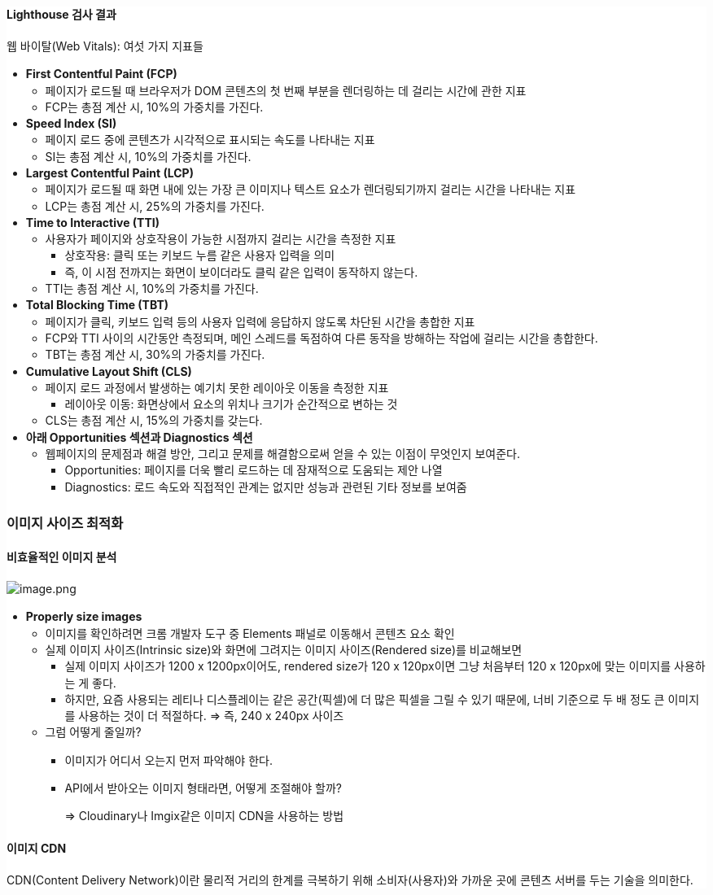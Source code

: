 #### Lighthouse 검사 결과

웹 바이탈(Web Vitals): 여섯 가지 지표들

* **First Contentful Paint (FCP)**
  * 페이지가 로드될 때 브라우저가 DOM 콘텐츠의 첫 번째 부분을 렌더링하는 데 걸리는 시간에 관한 지표
  * FCP는 총점 계산 시, 10%의 가중치를 가진다.
* **Speed Index (SI)**
  * 페이지 로드 중에 콘텐츠가 시각적으로 표시되는 속도를 나타내는 지표
  * SI는 총점 계산 시, 10%의 가중치를 가진다.
* **Largest Contentful Paint (LCP)**
  * 페이지가 로드될 때 화면 내에 있는 가장 큰 이미지나 텍스트 요소가 렌더링되기까지 걸리는 시간을 나타내는 지표
  * LCP는 총점 계산 시, 25%의 가중치를 가진다.
* **Time to Interactive (TTI)**
  * 사용자가 페이지와 상호작용이 가능한 시점까지 걸리는 시간을 측정한 지표
    * 상호작용: 클릭 또는 키보드 누름 같은 사용자 입력을 의미
    * 즉, 이 시점 전까지는 화면이 보이더라도 클릭 같은 입력이 동작하지 않는다.
  * TTI는 총점 계산 시, 10%의 가중치를 가진다.
* **Total Blocking Time (TBT)**
  * 페이지가 클릭, 키보드 입력 등의 사용자 입력에 응답하지 않도록 차단된 시간을 총합한 지표
  * FCP와 TTI 사이의 시간동안 측정되며, 메인 스레드를 독점하여 다른 동작을 방해하는 작업에 걸리는 시간을 총합한다.
  * TBT는 총점 계산 시, 30%의 가중치를 가진다.
* **Cumulative Layout Shift (CLS)**
  * 페이지 로드 과정에서 발생하는 예기치 못한 레이아웃 이동을 측정한 지표
    * 레이아웃 이동: 화면상에서 요소의 위치나 크기가 순간적으로 변하는 것
  * CLS는 총점 계산 시, 15%의 가중치를 갖는다.
* **아래 Opportunities 섹션과 Diagnostics 섹션**
  * 웹페이지의 문제점과 해결 방안, 그리고 문제를 해결함으로써 얻을 수 있는 이점이 무엇인지 보여준다.
    * Opportunities: 페이지를 더욱 빨리 로드하는 데 잠재적으로 도움되는 제안 나열
    * Diagnostics: 로드 속도와 직접적인 관계는 없지만 성능과 관련된 기타 정보를 보여줌

### 이미지 사이즈 최적화

#### 비효율적인 이미지 분석

![image.png](attachment:f21271fd-6e64-469e-b8b9-9468e3c7678e:image.png)

* **Properly size images**
  * 이미지를 확인하려면 크롬 개발자 도구 중 Elements 패널로 이동해서 콘텐츠 요소 확인
  * 실제 이미지 사이즈(Intrinsic size)와 화면에 그려지는 이미지 사이즈(Rendered size)를 비교해보면
    * 실제 이미지 사이즈가 1200 x 1200px이어도, rendered size가 120 x 120px이면 그냥 처음부터 120 x 120px에 맞는 이미지를 사용하는 게 좋다.
    * 하지만, 요즘 사용되는 레티나 디스플레이는 같은 공간(픽셀)에 더 많은 픽셀을 그릴 수 있기 때문에, 너비 기준으로 두 배 정도 큰 이미지를 사용하는 것이 더 적절하다. ⇒ 즉, 240 x 240px 사이즈
  * 그럼 어떻게 줄일까?
    * 이미지가 어디서 오는지 먼저 파악해야 한다.
    *   API에서 받아오는 이미지 형태라면, 어떻게 조절해야 할까?

        ⇒ Cloudinary나 Imgix같은 이미지 CDN을 사용하는 방법

#### 이미지 CDN

CDN(Content Delivery Network)이란 물리적 거리의 한계를 극복하기 위해 소비자(사용자)와 가까운 곳에 콘텐츠 서버를 두는 기술을 의미한다.

